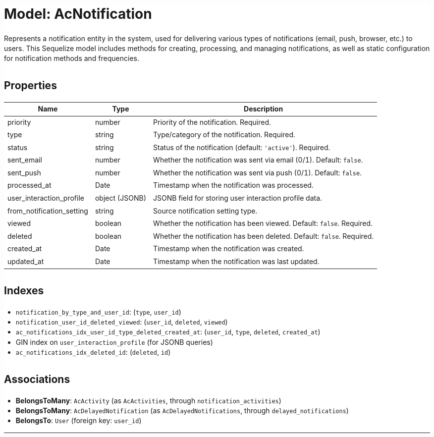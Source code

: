 # Model: AcNotification

Represents a notification entity in the system, used for delivering various types of notifications (email, push, browser, etc.) to users. This Sequelize model includes methods for creating, processing, and managing notifications, as well as static configuration for notification methods and frequencies.

## Properties

| Name                      | Type                | Description                                                                 |
|---------------------------|---------------------|-----------------------------------------------------------------------------|
| priority                  | number              | Priority of the notification. Required.                                     |
| type                      | string              | Type/category of the notification. Required.                                |
| status                    | string              | Status of the notification (default: `'active'`). Required.                 |
| sent_email                | number              | Whether the notification was sent via email (0/1). Default: `false`.        |
| sent_push                 | number              | Whether the notification was sent via push (0/1). Default: `false`.         |
| processed_at              | Date                | Timestamp when the notification was processed.                              |
| user_interaction_profile  | object (JSONB)      | JSONB field for storing user interaction profile data.                      |
| from_notification_setting | string              | Source notification setting type.                                           |
| viewed                    | boolean             | Whether the notification has been viewed. Default: `false`. Required.       |
| deleted                   | boolean             | Whether the notification has been deleted. Default: `false`. Required.      |
| created_at                | Date                | Timestamp when the notification was created.                                |
| updated_at                | Date                | Timestamp when the notification was last updated.                           |

## Indexes

- `notification_by_type_and_user_id`: (`type`, `user_id`)
- `notification_user_id_deleted_viewed`: (`user_id`, `deleted`, `viewed`)
- `ac_notifications_idx_user_id_type_deleted_created_at`: (`user_id`, `type`, `deleted`, `created_at`)
- GIN index on `user_interaction_profile` (for JSONB queries)
- `ac_notifications_idx_deleted_id`: (`deleted`, `id`)

## Associations

- **BelongsToMany**: `AcActivity` (as `AcActivities`, through `notification_activities`)
- **BelongsToMany**: `AcDelayedNotification` (as `AcDelayedNotifications`, through `delayed_notifications`)
- **BelongsTo**: `User` (foreign key: `user_id`)

---

